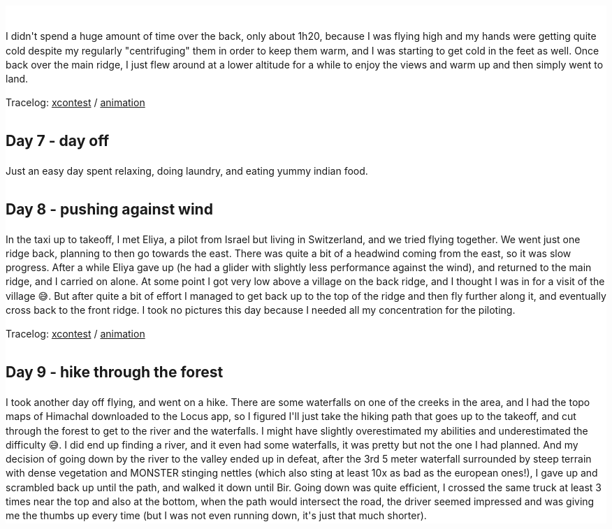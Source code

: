   <img data-src="https://lh3.googleusercontent.com/V8h1mNz_lrjf-SED_mmJdOZER05TLL5PmuXCpv2ZeYYFyBv8b8-Q9wPYitZ-QsZZ9jqjIXmQ75VILN7CZSF4BkhFFp5XBefjKE_p1bczT7b-ieQv6J8VZ_f1ec5qGhRSFPmb0gEOuQ=w1920-h1080" src="" alt="" />
  <img data-src="https://lh3.googleusercontent.com/hMHPnYPjulI6YWrALIjAMfVvC9jZr5ZGjfMKzAzD5hy7H-SHWrmIhqR-L3vbWkzFz69j9XmJDLcpyJrHiUX7lOeUOstI_PmXiXxXfQCfBfz8WeRP-PEcSGYOeyel3PFAj24RSAGdUw=w1920-h1080" src="" alt="" />
  <img data-src="https://lh3.googleusercontent.com/Hb2VJ5XykTDntN0L82wPVbCDfQEGJONg9MQCCHxjdRTi1s1NOOu3nr-nzBn5BAZFJVLC7d9g2ZZztb1lS6xfF-9OWRgCMy6Qz7H-x5yhpLB76JWLLg6qVfMY8k3wS1Prvwt-rPgPXg=w1920-h1080" src="" alt="" />
  <img data-src="https://lh3.googleusercontent.com/t9Wyy_BzZop3XfxN8V557eYvMrDNbuKz0Vjc55P9JMI12Ft8YClMyIM862z9HjqQ9fVBiutoDrm5wQOtsteb_2hhftWnW6wziM-3FOQemiEWLgP35M-K4YsdFgc1fWtKGqlYurgz-w=w1920-h1080" src="" alt="" />
  <img data-src="https://lh3.googleusercontent.com/ZQV2_prsg_ynQgey_80iWj-1cKSrx4Q6sJwZ00KOmxz3OvynquqDLDAp8OHbxodYO0snrmYHRWr_Mbjw8Nc-3qGzWXS-TYxseYgrCBhAd4rj19nrymqXxcn8UVLSwf3JtHoy636O-g=w1920-h1080" src="" alt="" />
  <img data-src="https://lh3.googleusercontent.com/qLAvvvb2XDp4H1KqsXWAzpWHiTFzV1oe3Pl2mWgT2xfP5AV1ZKziGJtp6MUQqGTccYxUHmiKRo_XIdD2rdJouhQ5VjYPof4ywP4Bkff7mgzWWCqcxILfrtCTgftK_eA-I7K-qVnnGQ=w1920-h1080" src="" alt="" />
  <img data-src="https://lh3.googleusercontent.com/yzY62JHAlQfxp9PxTh5lC1DO1tRyhaHkmzK-axfGTG9zXymTsWkSFOM2gAh1dgqKfTwysKowoqVI6YVu-wS3g7hEIqHbiGEfQsPTvbkvnaUMGdp7niUKrm49nC7oC5QWIb09snjI7w=w1920-h1080" src="" alt="" />
  <img data-src="https://lh3.googleusercontent.com/lBADytCVT9MWJcupyRbmPEfrwY8trigOD3cBY9DTsmlyhlgZ2DNGK0boZg2d_zDRsPcRUJNGyC-ukVmf_yFUc1xFyo47hHe-zVupt_mAmzxKV_hU-I_pSQYmfpXkCRTIsXjmn2X_rQ=w1920-h1080" src="" alt="" />
  <img data-src="https://lh3.googleusercontent.com/dQGCGcuwn2eJR72TtwX0j9bJhvo_f0uCK85VW3OE_4g71I4yj3HB0qaZEizGwAcjesr9U7BJyaWHwbHZdSTgWfkHo0NP8EYZf32zZ-WxTqVYn3utL8XR6giS5a4CY-wpVIZ9OjD1Og=w1920-h1080" src="" alt="" />
  <img data-src="https://lh3.googleusercontent.com/LScmrsNc7IeCv9QeoGdFw1i3VitJx9Gkq5FhfK3grl4sam2haOrzqQfXcrN87R-6objYFzlODXKEW8Hxegu52wSkaXtGRyXmAY1kyF_7U2F1caYqW--7TWJ2JqmJ1LKsvuFrv50zNg=w1920-h1080" src="" alt="" />
  <img data-src="https://lh3.googleusercontent.com/YhmW2t291d10jk4JW9iZjKaw94lQFfzXZprqWhd5Wp7V5rPg6Offzh0BanRfMd72epajABJziARdLTjX1sJaRp8_5k1JtDYHh5gPAws7bswMEMn6PcHPoC_NoBB9GlTpTr2XR2_2JQ=w1920-h1080" src="" alt="" />
  <img data-src="https://lh3.googleusercontent.com/6u9qZjY8x8nR3fMuKUdou9O99ZM10z7y0OOs191ig1yTzcUrP9Jw-uZ9fH4nc-O8xdU-Jxjsc-ljIoPHs0eWTv3PbunM6BsdIDD6djYpYyJH6O41OJFRVv003ihVMyb0cn4YDKjgGw=w1920-h1080" src="" alt="" />
  <img data-src="https://lh3.googleusercontent.com/kCL1cX1QGweJV8UA6KElX5-vE29h30K0GCQMwHt9Z1F_a2Y2i72O3BeIrtlWWPuncI7lSO5xb8IoePcND9vLHPPvjVUyYrXIjp7fnZx_md7gGXBiij8RaAGXcBsem4wV4I-UT42dGg=w1920-h1080" src="" alt="" />
</div>

I didn't spend a huge amount of time over the back, only about 1h20, because I was flying high and my hands were getting quite cold despite my regularly "centrifuging" them in order to keep them warm, and I was starting to get cold in the feet as well. Once back over the main ridge, I just flew around at a lower altitude for a while to enjoy the views and warm up and then simply went to land.

Tracelog: [xcontest](https://www.xcontest.org/world/en/flights/detail:mihai.m/16.10.2018/04:14)
/
[animation](https://ayvri.com/scene/7dj203q05e/cjo1r1emw00013068hu0xso8z)

## Day 7 - day off
Just an easy day spent relaxing, doing laundry, and eating yummy indian food.

## Day 8 - pushing against wind
In the taxi up to takeoff, I met Eliya, a pilot from Israel but living in Switzerland, and we tried flying together. We went just one ridge back, planning to then go towards the east. There was quite a bit of a headwind coming from the east, so it was slow progress. After a while Eliya gave up (he had a glider with slightly less performance against the wind), and returned to the main ridge, and I carried on alone. At some point I got very low above a village on the back ridge, and I thought I was in for a visit of the village 😅. But after quite a bit of effort I managed to get back up to the top of the ridge and then fly further along it, and eventually cross back to the front ridge.
I took no pictures this day because I needed all my concentration for the piloting.

Tracelog: [xcontest](https://www.xcontest.org/world/en/flights/detail:mihai.m/18.10.2018/07:07)
/
[animation](https://ayvri.com/scene/7dj203q05e/cjo2eggn60001306817hvdg3z)

## Day 9 - hike through the forest
I took another day off flying, and went on a hike. There are some waterfalls on one of the creeks in the area, and I had the topo maps of Himachal downloaded to the Locus app, so I figured I'll just take the hiking path that goes up to the takeoff, and cut through the forest to get to the river and the waterfalls. I might have slightly overestimated my abilities and underestimated the difficulty 😅. I did end up finding a river, and it even had some waterfalls, it was pretty but not the one I had planned. And my decision of going down by the river to the valley ended up in defeat, after the 3rd 5 meter waterfall surrounded by steep terrain with dense vegetation and MONSTER stinging nettles (which also sting at least 10x as bad as the european ones!), I gave up and scrambled back up until the path, and walked it down until Bir. Going down was quite efficient, I crossed the same truck at least 3 times near the top and also at the bottom, when the path would intersect the road, the driver seemed impressed and was giving me the thumbs up every time (but I was not even running down, it's just that much shorter).
